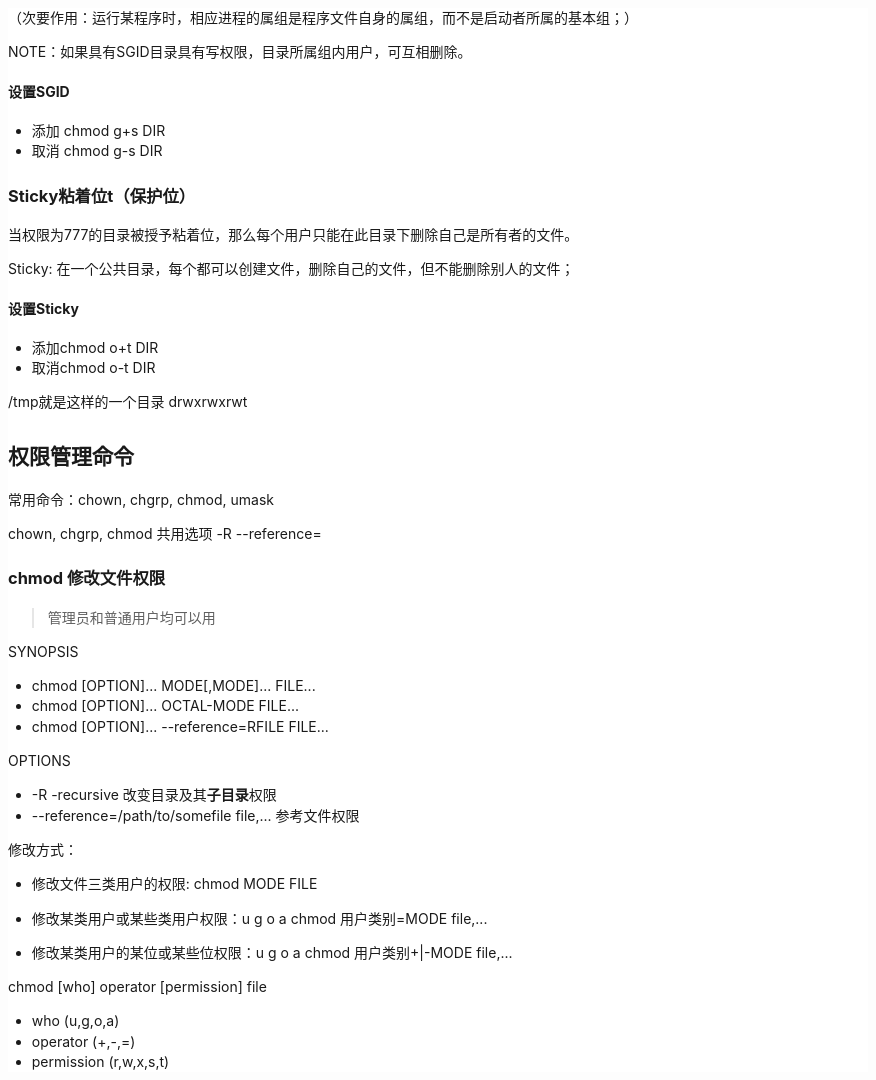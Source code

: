 （次要作用：运行某程序时，相应进程的属组是程序文件自身的属组，而不是启动者所属的基本组；）

NOTE：如果具有SGID目录具有写权限，目录所属组内用户，可互相删除。

#### 设置SGID
- 添加 chmod g+s DIR
- 取消 chmod g-s DIR

### Sticky粘着位t（保护位）

当权限为777的目录被授予粘着位，那么每个用户只能在此目录下删除自己是所有者的文件。

Sticky: 在一个公共目录，每个都可以创建文件，删除自己的文件，但不能删除别人的文件；

#### 设置Sticky
- 添加chmod o+t DIR
- 取消chmod o-t DIR

/tmp就是这样的一个目录 drwxrwxrwt

## 权限管理命令

常用命令：chown, chgrp, chmod, umask

chown, chgrp, chmod 共用选项
    -R
    --reference=
    
### chmod 修改文件权限 

> 管理员和普通用户均可以用

SYNOPSIS
- chmod [OPTION]... MODE[,MODE]... FILE...
- chmod [OPTION]... OCTAL-MODE FILE...
- chmod [OPTION]... --reference=RFILE FILE...

OPTIONS
- -R -recursive 改变目录及其**子目录**权限
- --reference=/path/to/somefile file,... 参考文件权限

修改方式：
- 修改文件三类用户的权限: 
  chmod MODE FILE
  
- 修改某类用户或某些类用户权限：u g o a
  chmod 用户类别=MODE file,...

- 修改某类用户的某位或某些位权限：u g o a
  chmod 用户类别+|-MODE file,...

chmod [who] operator [permission] file
- who (u,g,o,a)
- operator (+,-,=)
- permission (r,w,x,s,t)
